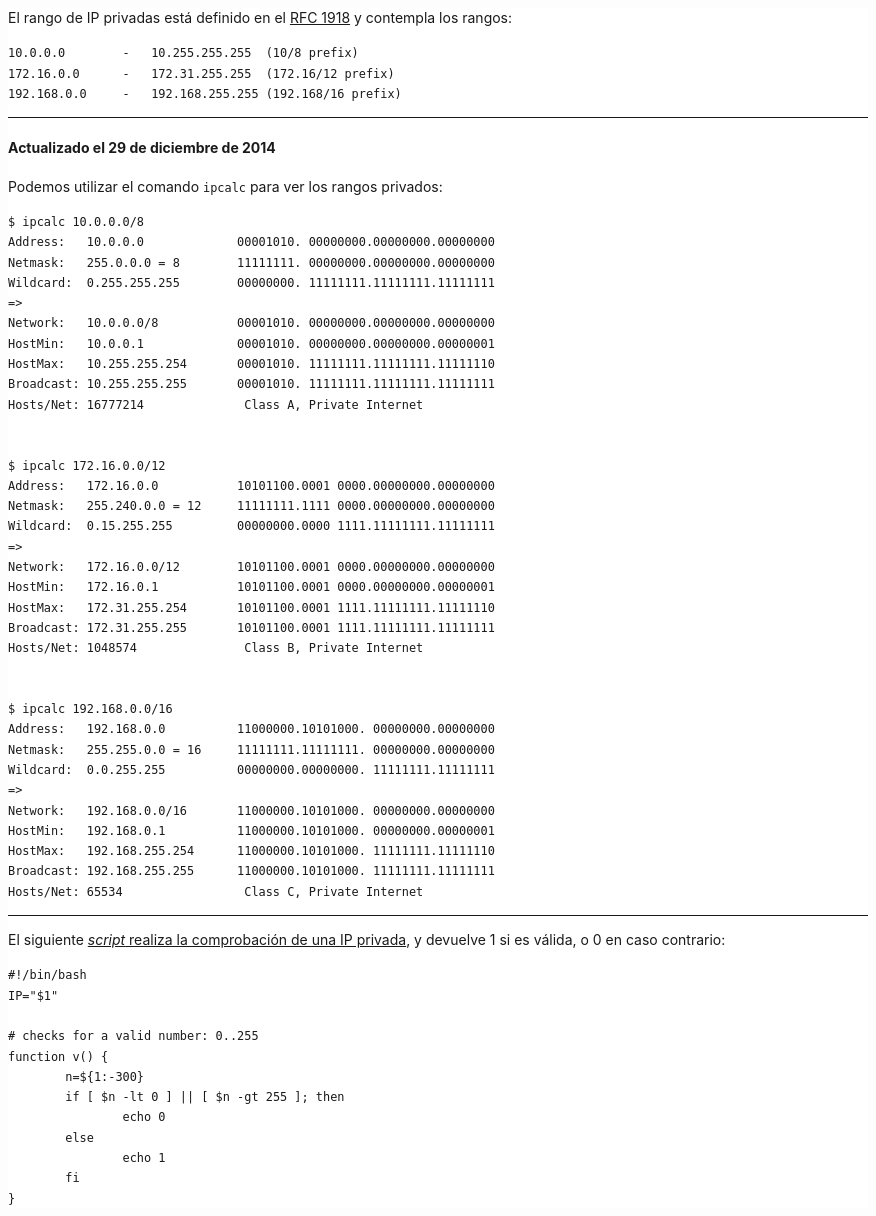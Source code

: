 El rango de IP privadas está definido en el [RFC 1918][] y contempla los
rangos:

    10.0.0.0        -   10.255.255.255  (10/8 prefix)
    172.16.0.0      -   172.31.255.255  (172.16/12 prefix)
    192.168.0.0     -   192.168.255.255 (192.168/16 prefix)

* * * * *

#### Actualizado el 29 de diciembre de 2014

Podemos utilizar el comando `ipcalc` para ver los rangos privados:

    $ ipcalc 10.0.0.0/8
    Address:   10.0.0.0             00001010. 00000000.00000000.00000000
    Netmask:   255.0.0.0 = 8        11111111. 00000000.00000000.00000000
    Wildcard:  0.255.255.255        00000000. 11111111.11111111.11111111
    =>
    Network:   10.0.0.0/8           00001010. 00000000.00000000.00000000
    HostMin:   10.0.0.1             00001010. 00000000.00000000.00000001
    HostMax:   10.255.255.254       00001010. 11111111.11111111.11111110
    Broadcast: 10.255.255.255       00001010. 11111111.11111111.11111111
    Hosts/Net: 16777214              Class A, Private Internet


    $ ipcalc 172.16.0.0/12
    Address:   172.16.0.0           10101100.0001 0000.00000000.00000000
    Netmask:   255.240.0.0 = 12     11111111.1111 0000.00000000.00000000
    Wildcard:  0.15.255.255         00000000.0000 1111.11111111.11111111
    =>
    Network:   172.16.0.0/12        10101100.0001 0000.00000000.00000000
    HostMin:   172.16.0.1           10101100.0001 0000.00000000.00000001
    HostMax:   172.31.255.254       10101100.0001 1111.11111111.11111110
    Broadcast: 172.31.255.255       10101100.0001 1111.11111111.11111111
    Hosts/Net: 1048574               Class B, Private Internet


    $ ipcalc 192.168.0.0/16
    Address:   192.168.0.0          11000000.10101000. 00000000.00000000
    Netmask:   255.255.0.0 = 16     11111111.11111111. 00000000.00000000
    Wildcard:  0.0.255.255          00000000.00000000. 11111111.11111111
    =>
    Network:   192.168.0.0/16       11000000.10101000. 00000000.00000000
    HostMin:   192.168.0.1          11000000.10101000. 00000000.00000001
    HostMax:   192.168.255.254      11000000.10101000. 11111111.11111110
    Broadcast: 192.168.255.255      11000000.10101000. 11111111.11111111
    Hosts/Net: 65534                 Class C, Private Internet

* * * * *

El siguiente [_script_ realiza la comprobación de una IP privada][], y devuelve
1 si es válida, o 0 en caso contrario:

    #!/bin/bash
    IP="$1"

    # checks for a valid number: 0..255
    function v() {
            n=${1:-300}
            if [ $n -lt 0 ] || [ $n -gt 255 ]; then
                    echo 0
            else
                    echo 1
            fi
    }


  [IP privada (IPv4)]: http://www.commandlinefu.com/commands/view/2825/get-all-ips-via-ifconfig
  [RFC 1918]: http://tools.ietf.org/html/rfc1918#page-4
  [_script_ realiza la comprobación de una IP privada]: http://terminus.ignaciocano.com/wp-uploads/linked/is-valid-private-ip.sh
  [dirección MAC]: http://www.commandlinefu.com/commands/view/4974/get-all-mac-address
  [cambiar la dirección MAC de una tarjeta]: {filename}/admin/cambiar-la-direccion-mac.md
  [listado de OUIs válidos]: http://standards.ieee.org/develop/regauth/oui/oui.txt
  [el último bit del primer byte a 0]: http://www.streamreader.org/superuser/questions/91699/spoof-mac-address-from-ip-command
  [aleatoria]: {filename}/dev/random-bash.md